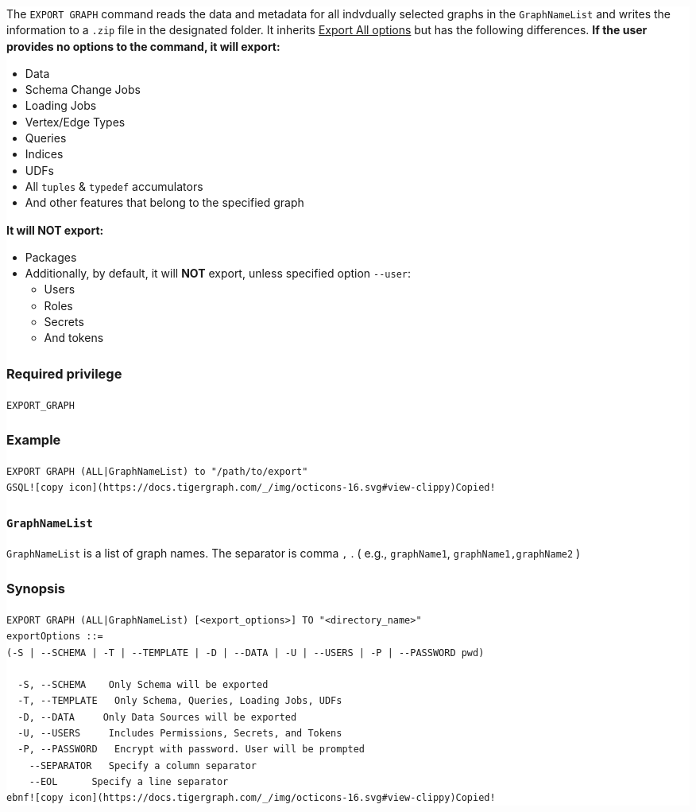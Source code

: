 The `EXPORT GRAPH` command reads the data and metadata for all indvdually selected graphs in the `GraphNameList` and writes the information to a `.zip` file in the designated folder. It inherits [Export All options](https://docs.tigergraph.com/tigergraph-server/4.1/backup-and-restore/database-import-export#_export_all_options) but has the following differences.
**If the user provides no options to the command, it will export:**
  * Data
  * Schema Change Jobs
  * Loading Jobs
  * Vertex/Edge Types
  * Queries
  * Indices
  * UDFs
  * All `tuples` & `typedef` accumulators
  * And other features that belong to the specified graph


**It will NOT export:**
  * Packages
  * Additionally, by default, it will **NOT** export, unless specified option `--user`:
    * Users
    * Roles
    * Secrets
    * And tokens


### [](https://docs.tigergraph.com/tigergraph-server/4.1/backup-and-restore/single-graph-import-export#_required_privilege)Required privilege
`EXPORT_GRAPH`
### [](https://docs.tigergraph.com/tigergraph-server/4.1/backup-and-restore/single-graph-import-export#_example)Example
```
EXPORT GRAPH (ALL|GraphNameList) to "/path/to/export"
GSQL![copy icon](https://docs.tigergraph.com/_/img/octicons-16.svg#view-clippy)Copied!

```

### [](https://docs.tigergraph.com/tigergraph-server/4.1/backup-and-restore/single-graph-import-export#_graphnamelist)`GraphNameList`
`GraphNameList` is a list of graph names. The separator is comma `,` . ( e.g., `graphName1`, `graphName1,graphName2` )
### [](https://docs.tigergraph.com/tigergraph-server/4.1/backup-and-restore/single-graph-import-export#_synopsis)Synopsis
```
EXPORT GRAPH (ALL|GraphNameList) [<export_options>] TO "<directory_name>"
exportOptions ::=
(-S | --SCHEMA | -T | --TEMPLATE | -D | --DATA | -U | --USERS | -P | --PASSWORD pwd)

  -S, --SCHEMA    Only Schema will be exported
  -T, --TEMPLATE   Only Schema, Queries, Loading Jobs, UDFs
  -D, --DATA     Only Data Sources will be exported
  -U, --USERS     Includes Permissions, Secrets, and Tokens
  -P, --PASSWORD   Encrypt with password. User will be prompted
    --SEPARATOR   Specify a column separator
    --EOL      Specify a line separator
ebnf![copy icon](https://docs.tigergraph.com/_/img/octicons-16.svg#view-clippy)Copied!

```

